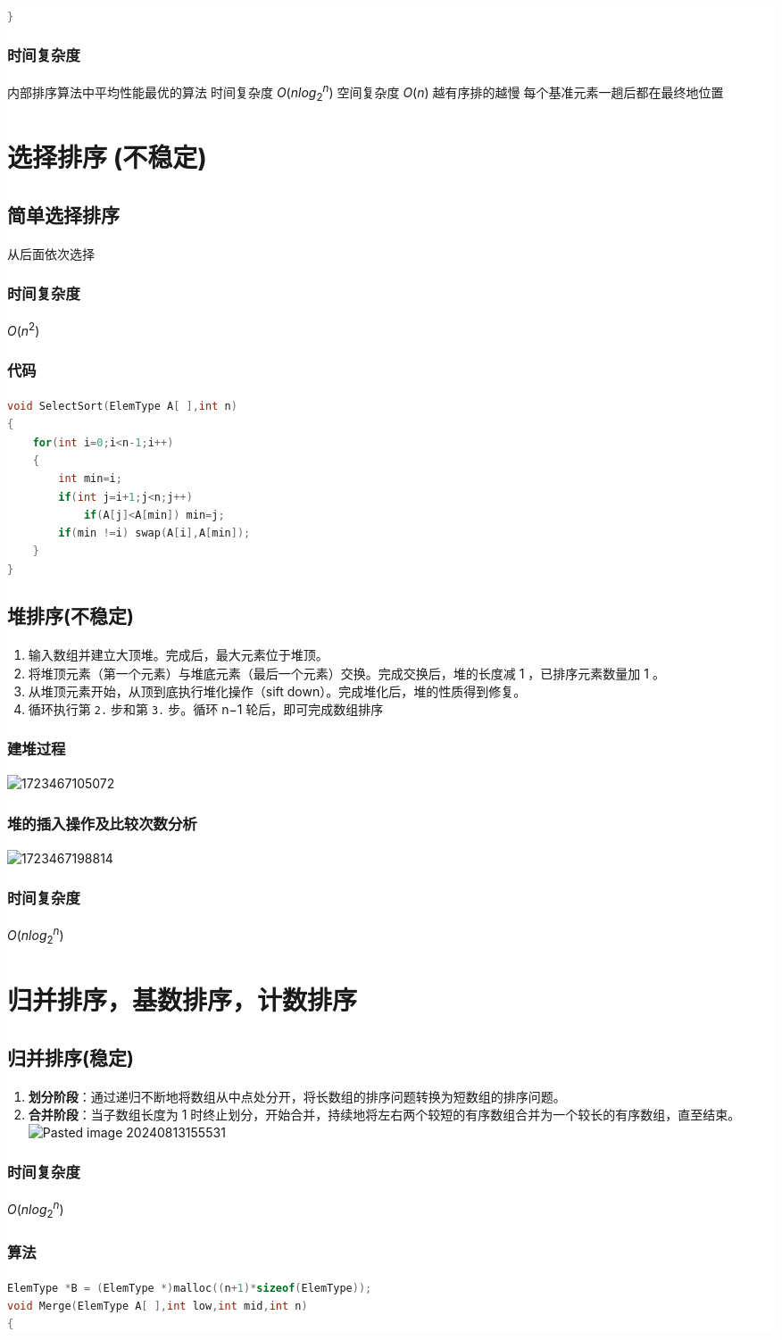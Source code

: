 ```C
}
```
### 时间复杂度
内部排序算法中平均性能最优的算法
时间复杂度 $O(nlog_2^n)$
空间复杂度 $O(n)$
越有序排的越慢
每个基准元素一趟后都在最终地位置 
# 选择排序 (不稳定)
## 简单选择排序
从后面依次选择
### 时间复杂度
$O(n^2)$
### 代码
```C
void SelectSort(ElemType A[ ],int n)
{
	for(int i=0;i<n-1;i++)
	{
		int min=i;
		if(int j=i+1;j<n;j++)
			if(A[j]<A[min]) min=j;
		if(min !=i) swap(A[i],A[min]);
	}
}
```
## 堆排序(不稳定)
1. 输入数组并建立大顶堆。完成后，最大元素位于堆顶。
2. 将堆顶元素（第一个元素）与堆底元素（最后一个元素）交换。完成交换后，堆的长度减 1 ，已排序元素数量加 1 。
3. 从堆顶元素开始，从顶到底执行堆化操作（sift down）。完成堆化后，堆的性质得到修复。
4. 循环执行第 `2.` 步和第 `3.` 步。循环 n−1 轮后，即可完成数组排序

### 建堆过程
![1723467105072](https://github.com/user-attachments/assets/b09fd414-86d9-40d7-9c17-e8e95e27598b)
### 堆的插入操作及比较次数分析
![1723467198814](https://github.com/user-attachments/assets/2024fd6b-8f90-4933-88cc-5c836b8a9285)
### 时间复杂度
$O(nlog_2^n)$
# 归并排序，基数排序，计数排序
## 归并排序(稳定)
1. **划分阶段**：通过递归不断地将数组从中点处分开，将长数组的排序问题转换为短数组的排序问题。
2. **合并阶段**：当子数组长度为 1 时终止划分，开始合并，持续地将左右两个较短的有序数组合并为一个较长的有序数组，直至结束。
![Pasted image 20240813155531](https://github.com/user-attachments/assets/69db4603-4db2-4281-bd0a-4279bff117da)
### 时间复杂度
$O(nlog_2^n)$
### 算法
```C
ElemType *B = (ElemType *)malloc((n+1)*sizeof(ElemType));
void Merge(ElemType A[ ],int low,int mid,int n)
{
```